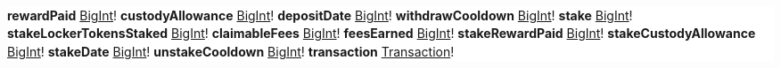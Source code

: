 <tr>
<td colspan="2" valign="top"><strong>rewardPaid</strong></td>
<td valign="top"><a href="#bigint">BigInt</a>!</td>
<td></td>
</tr>
<tr>
<td colspan="2" valign="top"><strong>custodyAllowance</strong></td>
<td valign="top"><a href="#bigint">BigInt</a>!</td>
<td></td>
</tr>
<tr>
<td colspan="2" valign="top"><strong>depositDate</strong></td>
<td valign="top"><a href="#bigint">BigInt</a>!</td>
<td></td>
</tr>
<tr>
<td colspan="2" valign="top"><strong>withdrawCooldown</strong></td>
<td valign="top"><a href="#bigint">BigInt</a>!</td>
<td></td>
</tr>
<tr>
<td colspan="2" valign="top"><strong>stake</strong></td>
<td valign="top"><a href="#bigint">BigInt</a>!</td>
<td></td>
</tr>
<tr>
<td colspan="2" valign="top"><strong>stakeLockerTokensStaked</strong></td>
<td valign="top"><a href="#bigint">BigInt</a>!</td>
<td></td>
</tr>
<tr>
<td colspan="2" valign="top"><strong>claimableFees</strong></td>
<td valign="top"><a href="#bigint">BigInt</a>!</td>
<td></td>
</tr>
<tr>
<td colspan="2" valign="top"><strong>feesEarned</strong></td>
<td valign="top"><a href="#bigint">BigInt</a>!</td>
<td></td>
</tr>
<tr>
<td colspan="2" valign="top"><strong>stakeRewardPaid</strong></td>
<td valign="top"><a href="#bigint">BigInt</a>!</td>
<td></td>
</tr>
<tr>
<td colspan="2" valign="top"><strong>stakeCustodyAllowance</strong></td>
<td valign="top"><a href="#bigint">BigInt</a>!</td>
<td></td>
</tr>
<tr>
<td colspan="2" valign="top"><strong>stakeDate</strong></td>
<td valign="top"><a href="#bigint">BigInt</a>!</td>
<td></td>
</tr>
<tr>
<td colspan="2" valign="top"><strong>unstakeCooldown</strong></td>
<td valign="top"><a href="#bigint">BigInt</a>!</td>
<td></td>
</tr>
<tr>
<td colspan="2" valign="top"><strong>transaction</strong></td>
<td valign="top"><a href="#transaction">Transaction</a>!</td>
<td></td>